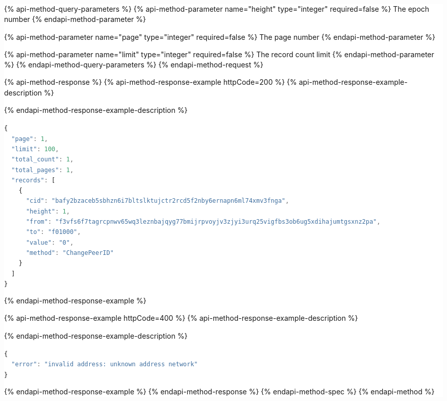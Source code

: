 {% api-method-query-parameters %}
{% api-method-parameter name="height" type="integer" required=false %}
The epoch number
{% endapi-method-parameter %}

{% api-method-parameter name="page" type="integer" required=false %}
The page number
{% endapi-method-parameter %}

{% api-method-parameter name="limit" type="integer" required=false %}
The record count limit
{% endapi-method-parameter %}
{% endapi-method-query-parameters %}
{% endapi-method-request %}

{% api-method-response %}
{% api-method-response-example httpCode=200 %}
{% api-method-response-example-description %}

{% endapi-method-response-example-description %}

```javascript
{
  "page": 1,
  "limit": 100,
  "total_count": 1,
  "total_pages": 1,
  "records": [
    {
      "cid": "bafy2bzaceb5sbhzn6i7bltslktujctr2rcd5f2nby6ernapn6ml74xmv3fnga",
      "height": 1,
      "from": "f3vfs6f7tagrcpnwv65wq3leznbajqyg77bmijrpvoyjv3zjyi3urq25vigfbs3ob6ug5xdihajumtgsxnz2pa",
      "to": "f01000",
      "value": "0",
      "method": "ChangePeerID"
    }
  ]
}
```
{% endapi-method-response-example %}

{% api-method-response-example httpCode=400 %}
{% api-method-response-example-description %}

{% endapi-method-response-example-description %}

```javascript
{
  "error": "invalid address: unknown address network"
}
```
{% endapi-method-response-example %}
{% endapi-method-response %}
{% endapi-method-spec %}
{% endapi-method %}
